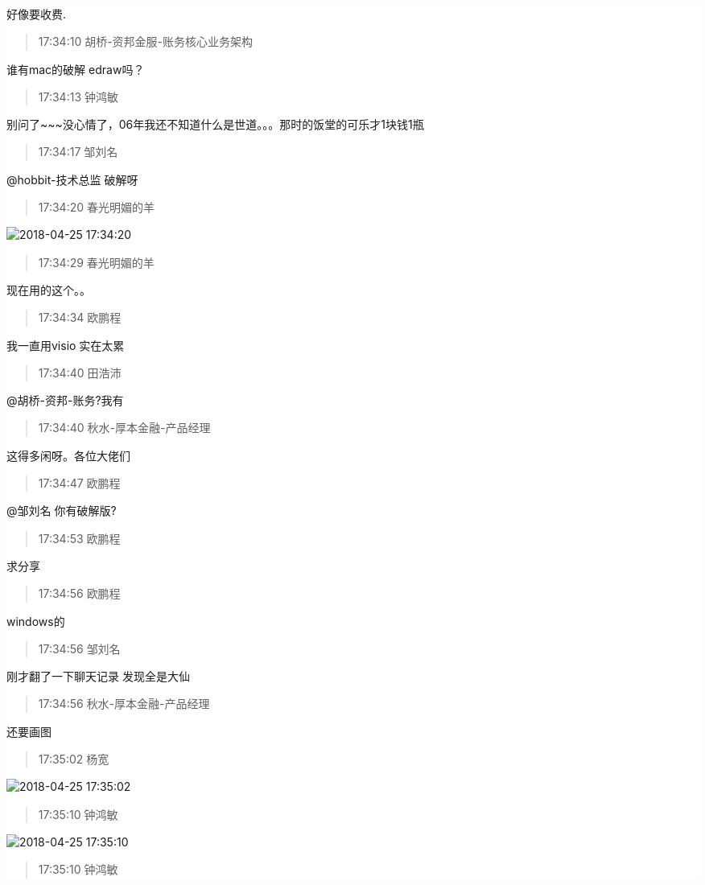 好像要收费.  
   
> 17:34:10  胡桥-资邦金服-账务核心业务架构  
   
谁有mac的破解 edraw吗？  
   
> 17:34:13  钟鸿敏  
   
别问了~~~没心情了，06年我还不知道什么是世道。。。那时的饭堂的可乐才1块钱1瓶  
   
> 17:34:17  邹刘名  
   
@hobbit-技术总监 破解呀   
   
> 17:34:20  春光明媚的羊  
   
![2018-04-25 17:34:20](http://static.cocolian.org/img/20180425_173420.png) 
   
> 17:34:29  春光明媚的羊  
   
现在用的这个。。  
   
> 17:34:34  欧鹏程  
   
我一直用visio 实在太累  
   
> 17:34:40  田浩沛  
   
@胡桥-资邦-账务?我有  
   
> 17:34:40  秋水-厚本金融-产品经理  
   
这得多闲呀。各位大佬们  
   
> 17:34:47  欧鹏程  
   
@邹刘名 你有破解版?  
   
> 17:34:53  欧鹏程  
   
求分享  
   
> 17:34:56  欧鹏程  
   
windows的  
   
> 17:34:56  邹刘名  
   
刚才翻了一下聊天记录  发现全是大仙   
   
> 17:34:56  秋水-厚本金融-产品经理  
   
还要画图  
   
> 17:35:02  杨宽  
   
![2018-04-25 17:35:02](http://static.cocolian.org/img/20180425_173502.png) 
   
> 17:35:10  钟鸿敏  
   
![2018-04-25 17:35:10](http://static.cocolian.org/img/20180425_173510.png) 
   
> 17:35:10  钟鸿敏  
   
